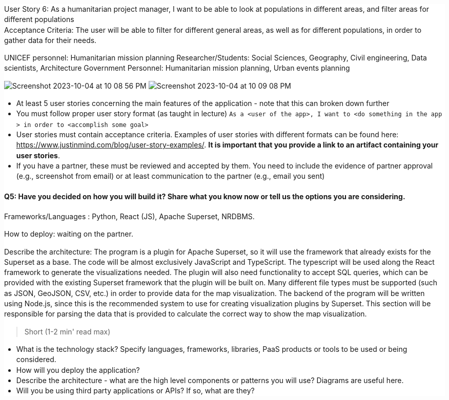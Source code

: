 User Story 6:
As a humanitarian project manager, I want to be able to look at populations in different areas, and filter areas for different populations  
Acceptance Criteria: The user will be able to filter for different general areas, as well as for different populations, in order to gather data for their needs.

UNICEF personnel: Humanitarian mission planning
Researcher/Students: Social Sciences, Geography, Civil engineering, Data scientists, Architecture
Government Personnel: Humanitarian mission planning, Urban events planning


<img width="784" alt="Screenshot 2023-10-04 at 10 08 56 PM" src="https://github.com/csc301-2023-fall/project-11-unicef-t/assets/72054183/05ff49a8-56cd-4987-bd71-4dba30e91079">

<img width="790" alt="Screenshot 2023-10-04 at 10 09 08 PM" src="https://github.com/csc301-2023-fall/project-11-unicef-t/assets/72054183/bd3d0808-ef59-48ec-a8af-0928b6cf3ae0">



 * At least 5 user stories concerning the main features of the application - note that this can broken down further
 * You must follow proper user story format (as taught in lecture) ```As a <user of the app>, I want to <do something in the app> in order to <accomplish some goal>```
 * User stories must contain acceptance criteria. Examples of user stories with different formats can be found here: https://www.justinmind.com/blog/user-story-examples/. **It is important that you provide a link to an artifact containing your user stories**.
 * If you have a partner, these must be reviewed and accepted by them. You need to include the evidence of partner approval (e.g., screenshot from email) or at least communication to the partner (e.g., email you sent)


#### Q5: Have you decided on how you will build it? Share what you know now or tell us the options you are considering.

Frameworks/Languages : Python, React (JS), Apache Superset, NRDBMS.

How to deploy: waiting on the partner.

Describe the architecture: 
The program is a plugin for Apache Superset, so it will use the framework that already exists for the Superset as a base. The code will be almost exclusively JavaScript and TypeScript. The typescript will be used along the React framework to generate the visualizations needed. The plugin will also need functionality to accept SQL queries, which can be provided with the existing Superset framework that the plugin will be built on. 
Many different file types must be supported (such as JSON, GeoJSON, CSV, etc.) in order to provide data for the map visualization. 
The backend of the program will be written using Node.js, since this is the recommended system to use for creating visualization plugins by Superset. This section will be responsible for parsing the data that is provided to calculate the correct way to show the map visualization.

> Short (1-2 min' read max)
 * What is the technology stack? Specify languages, frameworks, libraries, PaaS products or tools to be used or being considered. 
 * How will you deploy the application?
 * Describe the architecture - what are the high level components or patterns you will use? Diagrams are useful here. 
 * Will you be using third party applications or APIs? If so, what are they?
